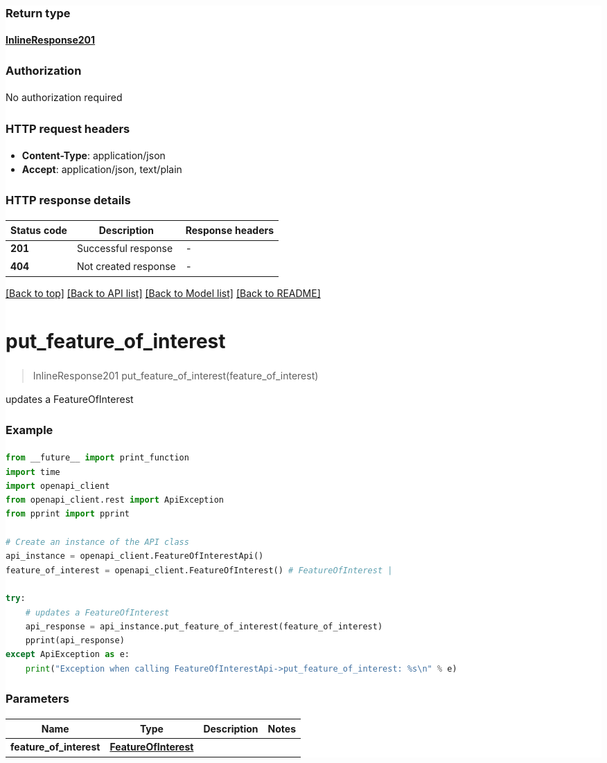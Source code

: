 ### Return type

[**InlineResponse201**](InlineResponse201.md)

### Authorization

No authorization required

### HTTP request headers

 - **Content-Type**: application/json
 - **Accept**: application/json, text/plain

### HTTP response details
| Status code | Description | Response headers |
|-------------|-------------|------------------|
**201** | Successful response |  -  |
**404** | Not created response |  -  |

[[Back to top]](#) [[Back to API list]](../README.md#documentation-for-api-endpoints) [[Back to Model list]](../README.md#documentation-for-models) [[Back to README]](../README.md)

# **put_feature_of_interest**
> InlineResponse201 put_feature_of_interest(feature_of_interest)

updates a FeatureOfInterest

### Example

```python
from __future__ import print_function
import time
import openapi_client
from openapi_client.rest import ApiException
from pprint import pprint

# Create an instance of the API class
api_instance = openapi_client.FeatureOfInterestApi()
feature_of_interest = openapi_client.FeatureOfInterest() # FeatureOfInterest | 

try:
    # updates a FeatureOfInterest
    api_response = api_instance.put_feature_of_interest(feature_of_interest)
    pprint(api_response)
except ApiException as e:
    print("Exception when calling FeatureOfInterestApi->put_feature_of_interest: %s\n" % e)
```

### Parameters

Name | Type | Description  | Notes
------------- | ------------- | ------------- | -------------
 **feature_of_interest** | [**FeatureOfInterest**](FeatureOfInterest.md)|  | 
